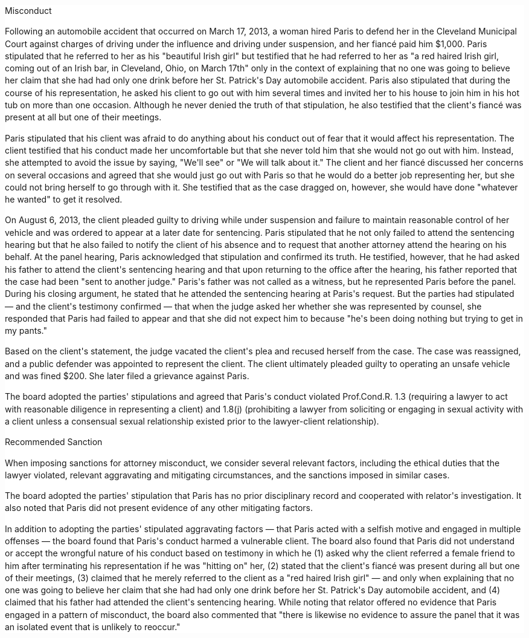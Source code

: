 Misconduct

Following an automobile accident that occurred on March 17, 2013, a woman hired Paris to defend her in the Cleveland Municipal Court against charges of driving under the influence and driving under suspension, and her fiancé paid him $1,000. Paris stipulated that he referred to her as his "beautiful Irish girl" but testified that he had referred to her as "a red haired Irish girl, coming out of an Irish bar, in Cleveland, Ohio, on March 17th" only in the context of explaining that no one was going to believe her claim that she had had only one drink before her St. Patrick's Day automobile accident. Paris also stipulated that during the course of his representation, he asked his client to go out with him several times and invited her to his house to join him in his hot tub on more than one occasion. Although he never denied the truth of that stipulation, he also testified that the client's fiancé was present at all but one of their meetings.

Paris stipulated that his client was afraid to do anything about his conduct out of fear that it would affect his representation. The client testified that his conduct made her uncomfortable but that she never told him that she would not go out with him. Instead, she attempted to avoid the issue by saying, "We'll see" or "We will talk about it." The client and her fiancé discussed her concerns on several occasions and agreed that she would just go out with Paris so that he would do a better job representing her, but she could not bring herself to go through with it. She testified that as the case dragged on, however, she would have done "whatever he wanted" to get it resolved.

On August 6, 2013, the client pleaded guilty to driving while under suspension and failure to maintain reasonable control of her vehicle and was ordered to appear at a later date for sentencing. Paris stipulated that he not only failed to attend the sentencing hearing but that he also failed to notify the client of his absence and to request that another attorney attend the hearing on his behalf. At the panel hearing, Paris acknowledged that stipulation and confirmed its truth. He testified, however, that he had asked his father to attend the client's sentencing hearing and that upon returning to the office after the hearing, his father reported that the case had been "sent to another judge." Paris's father was not called as a witness, but he represented Paris before the panel. During his closing argument, he stated that he attended the sentencing hearing at Paris's request. But the parties had stipulated — and the client's testimony confirmed — that when the judge asked her whether she was represented by counsel, she responded that Paris had failed to appear and that she did not expect him to because "he's been doing nothing but trying to get in my pants."

Based on the client's statement, the judge vacated the client's plea and recused herself from the case. The case was reassigned, and a public defender was appointed to represent the client. The client ultimately pleaded guilty to operating an unsafe vehicle and was fined $200. She later filed a grievance against Paris.

The board adopted the parties' stipulations and agreed that Paris's conduct violated Prof.Cond.R. 1.3 (requiring a lawyer to act with reasonable diligence in representing a client) and 1.8(j) (prohibiting a lawyer from soliciting or engaging in sexual activity with a client unless a consensual sexual relationship existed prior to the lawyer-client relationship).

Recommended Sanction

When imposing sanctions for attorney misconduct, we consider several relevant factors, including the ethical duties that the lawyer violated, relevant aggravating and mitigating circumstances, and the sanctions imposed in similar cases.

The board adopted the parties' stipulation that Paris has no prior disciplinary record and cooperated with relator's investigation. It also noted that Paris did not present evidence of any other mitigating factors.

In addition to adopting the parties' stipulated aggravating factors — that Paris acted with a selfish motive and engaged in multiple offenses — the board found that Paris's conduct harmed a vulnerable client. The board also found that Paris did not understand or accept the wrongful nature of his conduct based on testimony in which he (1) asked why the client referred a female friend to him after terminating his representation if he was "hitting on" her, (2) stated that the client's fiancé was present during all but one of their meetings, (3) claimed that he merely referred to the client as a "red haired Irish girl" — and only when explaining that no one was going to believe her claim that she had had only one drink before her St. Patrick's Day automobile accident, and (4) claimed that his father had attended the client's sentencing hearing. While noting that relator offered no evidence that Paris engaged in a pattern of misconduct, the board also commented that "there is likewise no evidence to assure the panel that it was an isolated event that is unlikely to reoccur."
